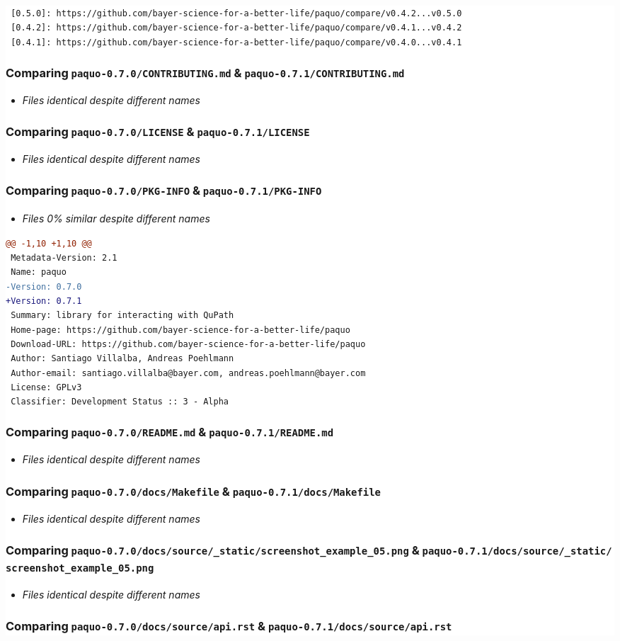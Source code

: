 ```diff
 [0.5.0]: https://github.com/bayer-science-for-a-better-life/paquo/compare/v0.4.2...v0.5.0
 [0.4.2]: https://github.com/bayer-science-for-a-better-life/paquo/compare/v0.4.1...v0.4.2
 [0.4.1]: https://github.com/bayer-science-for-a-better-life/paquo/compare/v0.4.0...v0.4.1
```

### Comparing `paquo-0.7.0/CONTRIBUTING.md` & `paquo-0.7.1/CONTRIBUTING.md`

 * *Files identical despite different names*

### Comparing `paquo-0.7.0/LICENSE` & `paquo-0.7.1/LICENSE`

 * *Files identical despite different names*

### Comparing `paquo-0.7.0/PKG-INFO` & `paquo-0.7.1/PKG-INFO`

 * *Files 0% similar despite different names*

```diff
@@ -1,10 +1,10 @@
 Metadata-Version: 2.1
 Name: paquo
-Version: 0.7.0
+Version: 0.7.1
 Summary: library for interacting with QuPath
 Home-page: https://github.com/bayer-science-for-a-better-life/paquo
 Download-URL: https://github.com/bayer-science-for-a-better-life/paquo
 Author: Santiago Villalba, Andreas Poehlmann
 Author-email: santiago.villalba@bayer.com, andreas.poehlmann@bayer.com
 License: GPLv3
 Classifier: Development Status :: 3 - Alpha
```

### Comparing `paquo-0.7.0/README.md` & `paquo-0.7.1/README.md`

 * *Files identical despite different names*

### Comparing `paquo-0.7.0/docs/Makefile` & `paquo-0.7.1/docs/Makefile`

 * *Files identical despite different names*

### Comparing `paquo-0.7.0/docs/source/_static/screenshot_example_05.png` & `paquo-0.7.1/docs/source/_static/screenshot_example_05.png`

 * *Files identical despite different names*

### Comparing `paquo-0.7.0/docs/source/api.rst` & `paquo-0.7.1/docs/source/api.rst`


 [0.7.0]: https://github.com/bayer-science-for-a-better-life/paquo/compare/v0.6.1...v0.7.0
 [0.6.1]: https://github.com/bayer-science-for-a-better-life/paquo/compare/v0.6.0...v0.6.1
 [0.6.0]: https://github.com/bayer-science-for-a-better-life/paquo/compare/v0.5.1...v0.6.0
 [0.5.1]: https://github.com/bayer-science-for-a-better-life/paquo/compare/v0.5.0...v0.5.1
